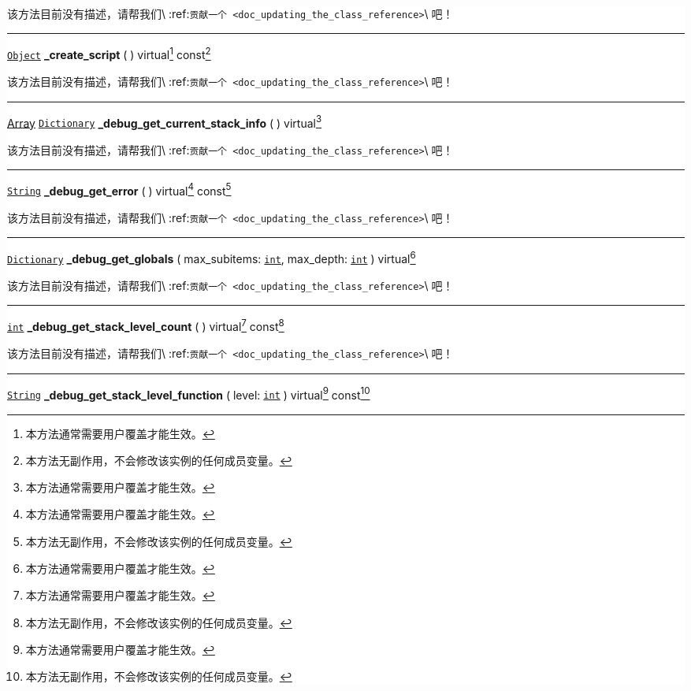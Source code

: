 该方法目前没有描述，请帮我们\ :ref:`贡献一个 <doc_updating_the_class_reference>`\ 吧！



---

<div id="_class_scriptlanguageextension_private_method__create_script"></div>

[`Object`](class_object.md) **_create_script** ( ) virtual[^virtual] const[^const]<div id="class_scriptlanguageextension_private_method__create_script"></div>

该方法目前没有描述，请帮我们\ :ref:`贡献一个 <doc_updating_the_class_reference>`\ 吧！



---

<div id="_class_scriptlanguageextension_private_method__debug_get_current_stack_info"></div>

[Array](class_array.md) [`Dictionary`](class_dictionary.md) **_debug_get_current_stack_info** ( ) virtual[^virtual]<div id="class_scriptlanguageextension_private_method__debug_get_current_stack_info"></div>

该方法目前没有描述，请帮我们\ :ref:`贡献一个 <doc_updating_the_class_reference>`\ 吧！



---

<div id="_class_scriptlanguageextension_private_method__debug_get_error"></div>

[`String`](class_string.md) **_debug_get_error** ( ) virtual[^virtual] const[^const]<div id="class_scriptlanguageextension_private_method__debug_get_error"></div>

该方法目前没有描述，请帮我们\ :ref:`贡献一个 <doc_updating_the_class_reference>`\ 吧！



---

<div id="_class_scriptlanguageextension_private_method__debug_get_globals"></div>

[`Dictionary`](class_dictionary.md) **_debug_get_globals** ( max_subitems: [`int`](class_int.md), max_depth: [`int`](class_int.md) ) virtual[^virtual]<div id="class_scriptlanguageextension_private_method__debug_get_globals"></div>

该方法目前没有描述，请帮我们\ :ref:`贡献一个 <doc_updating_the_class_reference>`\ 吧！



---

<div id="_class_scriptlanguageextension_private_method__debug_get_stack_level_count"></div>

[`int`](class_int.md) **_debug_get_stack_level_count** ( ) virtual[^virtual] const[^const]<div id="class_scriptlanguageextension_private_method__debug_get_stack_level_count"></div>

该方法目前没有描述，请帮我们\ :ref:`贡献一个 <doc_updating_the_class_reference>`\ 吧！



---

<div id="_class_scriptlanguageextension_private_method__debug_get_stack_level_function"></div>

[`String`](class_string.md) **_debug_get_stack_level_function** ( level: [`int`](class_int.md) ) virtual[^virtual] const[^const]<div id="class_scriptlanguageextension_private_method__debug_get_stack_level_function"></div>


[^virtual]: 本方法通常需要用户覆盖才能生效。
[^const]: 本方法无副作用，不会修改该实例的任何成员变量。
[^vararg]: 本方法除了能接受在此处描述的参数外，还能够继续接受任意数量的参数。
[^constructor]: 本方法用于构造某个类型。
[^static]: 调用本方法无需实例，可直接使用类名进行调用。
[^operator]: 本方法描述的是使用本类型作为左操作数的有效运算符。
[^bitfield]: 这个值是由下列位标志构成位掩码的整数。
[^void]: 无返回值。